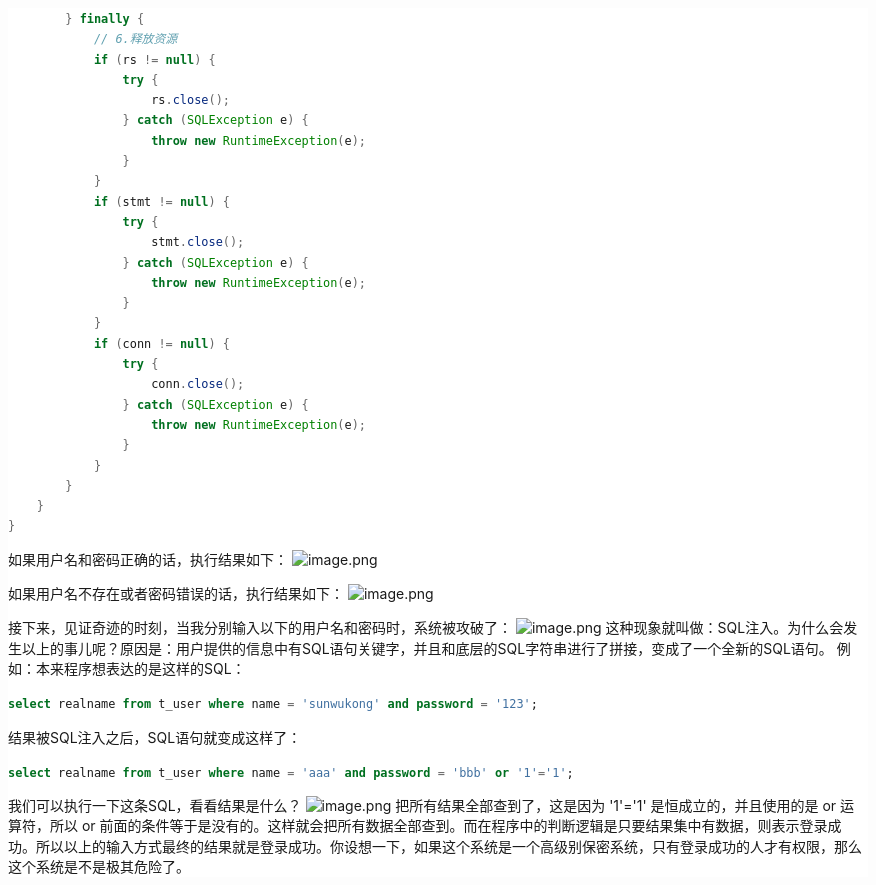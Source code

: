 ```java
        } finally {
            // 6.释放资源
            if (rs != null) {
                try {
                    rs.close();
                } catch (SQLException e) {
                    throw new RuntimeException(e);
                }
            }
            if (stmt != null) {
                try {
                    stmt.close();
                } catch (SQLException e) {
                    throw new RuntimeException(e);
                }
            }
            if (conn != null) {
                try {
                    conn.close();
                } catch (SQLException e) {
                    throw new RuntimeException(e);
                }
            }
        }
    }
}

```

如果用户名和密码正确的话，执行结果如下：
![image.png](https://cdn.nlark.com/yuque/0/2023/png/21376908/1702976483919-52a9ff26-1ded-4a07-bcc8-d2846f17a045.png#averageHue=%231f2126&clientId=u156f6b41-7663-4&from=paste&height=141&id=ub10f6c60&originHeight=141&originWidth=362&originalType=binary&ratio=1&rotation=0&showTitle=false&size=13354&status=done&style=none&taskId=u7106c062-d627-45bf-801f-95ca72438bb&title=&width=362)

如果用户名不存在或者密码错误的话，执行结果如下：
![image.png](https://cdn.nlark.com/yuque/0/2023/png/21376908/1702976532157-a3d29aad-a0e8-44c9-9571-63cc3052fe5b.png#averageHue=%23202327&clientId=u156f6b41-7663-4&from=paste&height=125&id=udffad2a4&originHeight=125&originWidth=357&originalType=binary&ratio=1&rotation=0&showTitle=false&size=15356&status=done&style=none&taskId=uf2850b49-75b0-40b5-a3b3-ea7386b756d&title=&width=357)

接下来，见证奇迹的时刻，当我分别输入以下的用户名和密码时，系统被攻破了：
![image.png](https://cdn.nlark.com/yuque/0/2023/png/21376908/1702976830213-7483fb5c-6c7c-466c-b7c4-a2feb26b12bb.png#averageHue=%23202226&clientId=u156f6b41-7663-4&from=paste&height=134&id=u347825d4&originHeight=134&originWidth=325&originalType=binary&ratio=1&rotation=0&showTitle=false&size=11860&status=done&style=none&taskId=u8826f589-046f-4233-af61-95d1c099bf2&title=&width=325)
这种现象就叫做：SQL注入。为什么会发生以上的事儿呢？原因是：用户提供的信息中有SQL语句关键字，并且和底层的SQL字符串进行了拼接，变成了一个全新的SQL语句。
例如：本来程序想表达的是这样的SQL：
```sql
select realname from t_user where name = 'sunwukong' and password = '123';
```
结果被SQL注入之后，SQL语句就变成这样了：
```sql
select realname from t_user where name = 'aaa' and password = 'bbb' or '1'='1';
```
我们可以执行一下这条SQL，看看结果是什么？
![image.png](https://cdn.nlark.com/yuque/0/2023/png/21376908/1702977070115-c06f8f95-d42f-43e7-9b69-53eac3b155b2.png#averageHue=%23f0efee&clientId=u156f6b41-7663-4&from=paste&height=171&id=ue79d55bc&originHeight=171&originWidth=144&originalType=binary&ratio=1&rotation=0&showTitle=false&size=3817&status=done&style=shadow&taskId=u33810237-dd0a-4fa9-9aef-067015aad10&title=&width=144)
把所有结果全部查到了，这是因为 '1'='1' 是恒成立的，并且使用的是 or 运算符，所以 or 前面的条件等于是没有的。这样就会把所有数据全部查到。而在程序中的判断逻辑是只要结果集中有数据，则表示登录成功。所以以上的输入方式最终的结果就是登录成功。你设想一下，如果这个系统是一个高级别保密系统，只有登录成功的人才有权限，那么这个系统是不是极其危险了。
